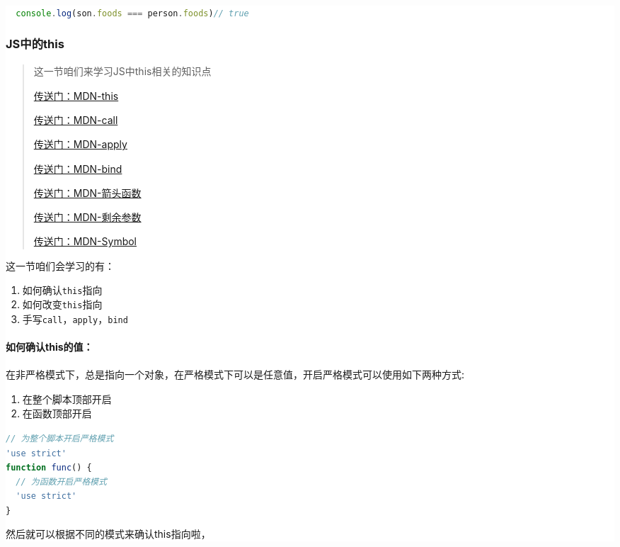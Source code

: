 ```javascript
  console.log(son.foods === person.foods)// true
```





### JS中的this

> 这一节咱们来学习JS中this相关的知识点
>
> [传送门：MDN-this](https://developer.mozilla.org/zh-CN/docs/Web/JavaScript/Reference/Operators/this)
>
> [传送门：MDN-call](https://developer.mozilla.org/zh-CN/docs/Web/JavaScript/Reference/Global_Objects/Function/call)
>
> [传送门：MDN-apply](https://developer.mozilla.org/zh-CN/docs/Web/JavaScript/Reference/Global_Objects/Function/apply)
>
> [传送门：MDN-bind](https://developer.mozilla.org/zh-CN/docs/Web/JavaScript/Reference/Global_Objects/Function/bind)
>
> [传送门：MDN-箭头函数](https://developer.mozilla.org/zh-CN/docs/Web/JavaScript/Reference/Functions/Arrow_functions)
>
> [传送门：MDN-剩余参数](https://developer.mozilla.org/zh-CN/docs/Web/JavaScript/Reference/Functions/rest_parameters)
>
> [传送门：MDN-Symbol](https://developer.mozilla.org/zh-CN/docs/Web/JavaScript/Reference/Global_Objects/Symbol)

这一节咱们会学习的有：

1. 如何确认`this`指向
2. 如何改变`this`指向
3. 手写`call`，`apply`，`bind`



#### 如何确认this的值：

在非严格模式下，总是指向一个对象，在严格模式下可以是任意值，开启严格模式可以使用如下两种方式:

1. 在整个脚本顶部开启
2. 在函数顶部开启

```javascript
// 为整个脚本开启严格模式
'use strict'
function func() {
  // 为函数开启严格模式
  'use strict'
}
```

然后就可以根据不同的模式来确认this指向啦，
